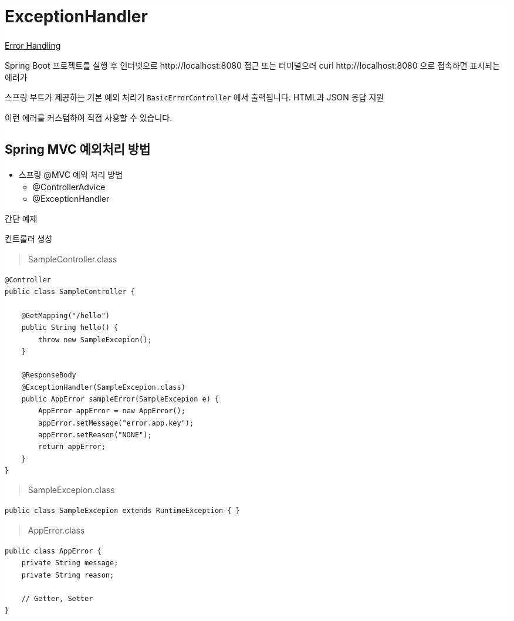 # ExceptionHandler

[Error Handling](https://docs.spring.io/spring-boot/docs/current/reference/html/spring-boot-features.html#boot-features-error-handling)

Spring Boot 프로젝트를 실행 후
인터넷으로 http://localhost:8080 접근 또는
터미널으러 curl http://localhost:8080 으로 접속하면 표시되는 에러가

스프링 부트가 제공하는 기본 예외 처리기 `BasicErrorController` 에서 출력됩니다.
HTML과 JSON 응답 지원

이런 에러를 커스텀하여 직접 사용할 수 있습니다. 

## Spring MVC 예외처리 방법

- 스프링 @MVC 예외 처리 방법
    - @ControllerAdvice
    - @ExceptionHandler

간단 예제

컨트롤러 생성

> SampleController.class

~~~
@Controller
public class SampleController {

    @GetMapping("/hello")
    public String hello() {
        throw new SampleExcepion();
    }

    @ResponseBody
    @ExceptionHandler(SampleExcepion.class)
    public AppError sampleError(SampleExcepion e) {
        AppError appError = new AppError();
        appError.setMessage("error.app.key");
        appError.setReason("NONE");
        return appError;
    }
}
~~~

> SampleExcepion.class

~~~
public class SampleExcepion extends RuntimeException { }
~~~

> AppError.class

~~~
public class AppError {
    private String message;
    private String reason;

    // Getter, Setter
}
~~~

